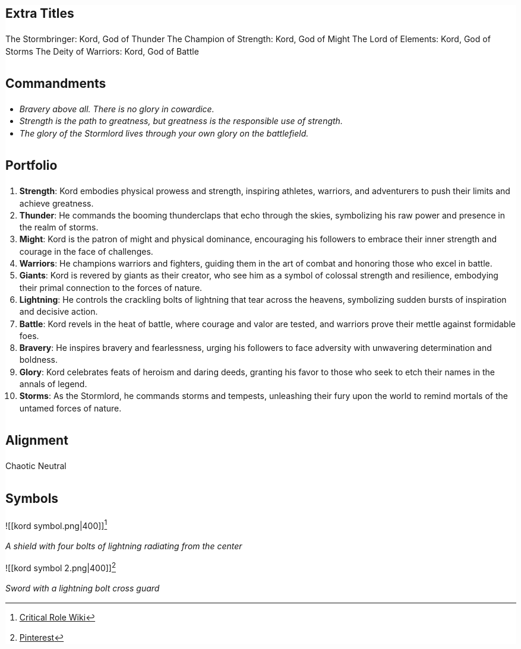 
## Extra Titles

The Stormbringer: Kord, God of Thunder 
The Champion of Strength: Kord, God of Might 
The Lord of Elements: Kord, God of Storms 
The Deity of Warriors: Kord, God of Battle

## Commandments

- *Bravery above all. There is no glory in cowardice.*
- *Strength is the path to greatness, but greatness is the responsible use of strength.*
- *The glory of the Stormlord lives through your own glory on the battlefield.*

## Portfolio

1. **Strength**: Kord embodies physical prowess and strength, inspiring athletes, warriors, and adventurers to push their limits and achieve greatness.
2. **Thunder**: He commands the booming thunderclaps that echo through the skies, symbolizing his raw power and presence in the realm of storms.
3. **Might**: Kord is the patron of might and physical dominance, encouraging his followers to embrace their inner strength and courage in the face of challenges.
4. **Warriors**: He champions warriors and fighters, guiding them in the art of combat and honoring those who excel in battle.
5. **Giants**: Kord is revered by giants as their creator, who see him as a symbol of colossal strength and resilience, embodying their primal connection to the forces of nature.
6. **Lightning**: He controls the crackling bolts of lightning that tear across the heavens, symbolizing sudden bursts of inspiration and decisive action.
7. **Battle**: Kord revels in the heat of battle, where courage and valor are tested, and warriors prove their mettle against formidable foes.
8. **Bravery**: He inspires bravery and fearlessness, urging his followers to face adversity with unwavering determination and boldness.
9. **Glory**: Kord celebrates feats of heroism and daring deeds, granting his favor to those who seek to etch their names in the annals of legend.
10. **Storms**: As the Stormlord, he commands storms and tempests, unleashing their fury upon the world to remind mortals of the untamed forces of nature.

## Alignment

Chaotic Neutral

## Symbols

![[kord symbol.png|400]][^1]

*A shield with four bolts of lightning radiating from the center*

![[kord symbol 2.png|400]][^2]

*Sword with a lightning bolt cross guard*


[^1]: [Critical Role Wiki](https://criticalrole.fandom.com/wiki/Kord)
[^2]: [Pinterest](https://br.pinterest.com/pin/449163762821800909/)